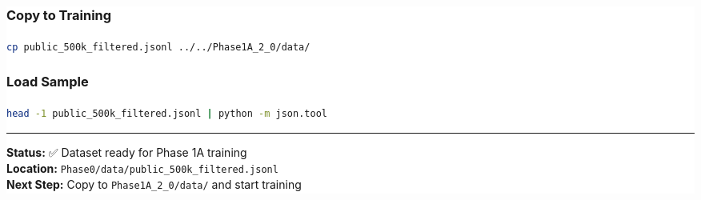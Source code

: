 ### Copy to Training
```bash
cp public_500k_filtered.jsonl ../../Phase1A_2_0/data/
```

### Load Sample
```bash
head -1 public_500k_filtered.jsonl | python -m json.tool
```

---

**Status:** ✅ Dataset ready for Phase 1A training  
**Location:** `Phase0/data/public_500k_filtered.jsonl`  
**Next Step:** Copy to `Phase1A_2_0/data/` and start training
